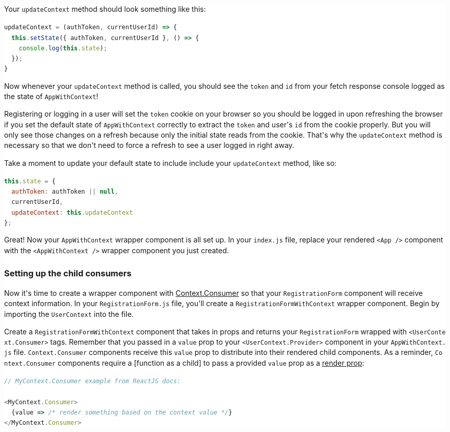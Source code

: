 Your `updateContext` method should look something like this:

```js
updateContext = (authToken, currentUserId) => {
  this.setState({ authToken, currentUserId }, () => {
    console.log(this.state);
  });
}
```

Now whenever your `updateContext` method is called, you should see the `token`
and `id` from your fetch response console logged as the state of
`AppWithContext`!

Registering or logging in a user will set the `token` cookie on your browser
so you should be logged in upon refreshing the browser if you set the default state of `AppWithContext` correctly to extract the `token` and user's `id`
from the cookie properly. But you will only see those changes on a refresh
because only the initial state reads from the cookie. That's why the
`updateContext` method is necessary so that we don't need to force a refresh
to see a user logged in right away.

Take a moment to update your default state to include include your
`updateContext` method, like so:

```js
this.state = {
  authToken: authToken || null,
  currentUserId,
  updateContext: this.updateContext
};
```

Great! Now your `AppWithContext` wrapper component is all set up. In your
`index.js` file, replace your rendered `<App />` component with the
`<AppWithContext />` wrapper component you just created.

### Setting up the child consumers

Now it's time to create a wrapper component with [Context.Consumer] so that your
`RegistrationForm` component will receive context information. In your
`RegistrationForm.js` file, you'll create a `RegistrationFormWithContext`
wrapper component. Begin by importing the `UserContext` into the file.

Create a `RegistrationFormWithContext` component that takes in props and returns
your `RegistrationForm` wrapped with `<UserContext.Consumer>` tags. Remember
that you passed in a `value` prop to your `<UserContext.Provider>` component in
your `AppWithContext.js` file. `Context.Consumer` components receive this
`value` prop to distribute into their rendered child components. As a reminder,
`Context.Consumer` components require a [function as a child] to pass a provided
`value` prop as a [render prop]:

```js
// MyContext.Consumer example from ReactJS docs:

<MyContext.Consumer>
  {value => /* render something based on the context value */}
</MyContext.Consumer>
```


[React Context]: https://reactjs.org/docs/context.html
[React.createContext]: https://reactjs.org/docs/context.html#reactcreatecontext
[Context.Provider]: https://reactjs.org/docs/context.html#contextprovider
[Context.Consumer]: https://reactjs.org/docs/context.html#contextconsumer
  [nextTaskId]: {
[normalized state shape]: https://redux.js.org/recipes/structuring-reducers/normalizing-state-shape/#designing-a-normalized-state
[nested state shape with an array]: https://redux.js.org/recipes/structuring-reducers/normalizing-state-shape/#normalizing-state-shape
[pass a function]: https://reactjs.org/docs/state-and-lifecycle.html#state-updates-may-be-asynchronous
[delete operator]: https://developer.mozilla.org/en-US/docs/Web/JavaScript/Reference/Operators/delete
[Context.Consumer documentation]: https://reactjs.org/docs/context.html#contextconsumer
[controlled component]: https://reactjs.org/docs/forms.html#controlled-components
[Object.values]: https://developer.mozilla.org/en-US/docs/Web/JavaScript/Reference/Global_Objects/Object/values
[debugger-context]: https://appacademy-open-assets.s3-us-west-1.amazonaws.com/Modular-Curriculum/content/react-redux/topics/react-context/assets/debugger-context.gif
[debugger-createTask]: https://appacademy-open-assets.s3-us-west-1.amazonaws.com/Modular-Curriculum/content/react-redux/topics/react-context/assets/debugger-createTask.gif
[React Context]: https://reactjs.org/docs/context.html
[Context.Provider]: https://reactjs.org/docs/context.html#contextprovider
[Context.Consumer]: https://reactjs.org/docs/context.html#contextconsumer
[render prop]: https://cdb.reacttraining.com/use-a-render-prop-50de598f11ce